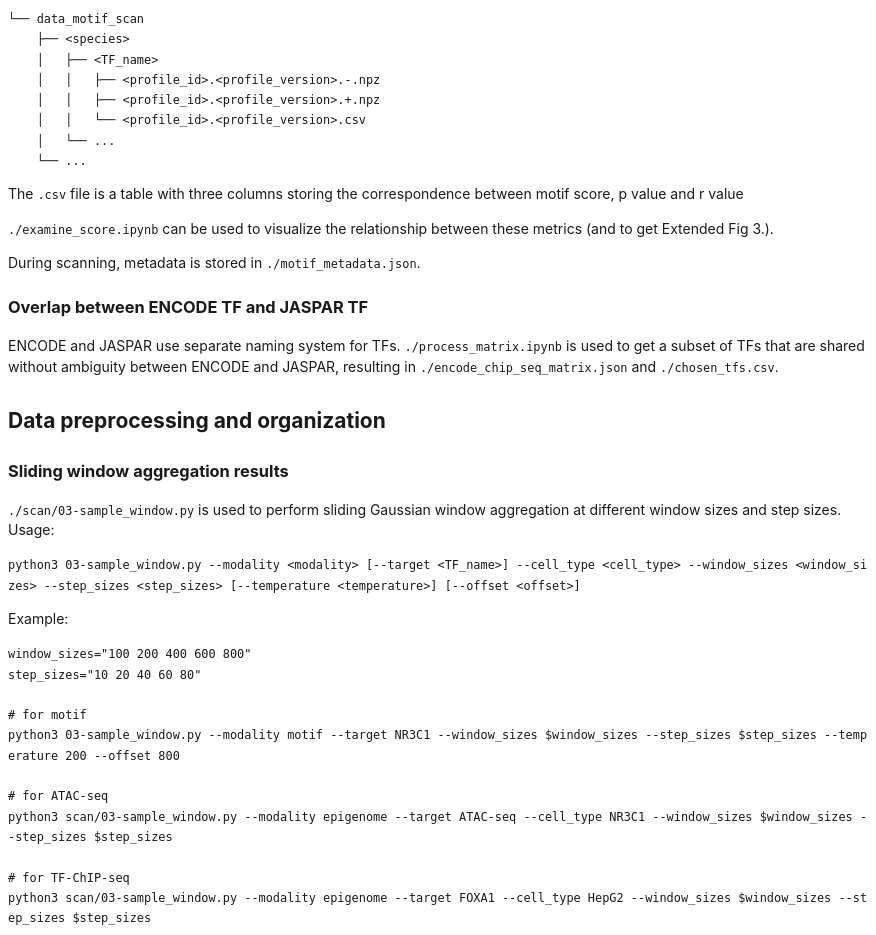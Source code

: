 ```
└── data_motif_scan
    ├── <species>
    │   ├── <TF_name>
    │   │   ├── <profile_id>.<profile_version>.-.npz
    │   │   ├── <profile_id>.<profile_version>.+.npz
    │   │   └── <profile_id>.<profile_version>.csv
    │   └── ...
    └── ...
```

The `.csv` file is a table with three columns storing the correspondence between motif score, p value and r value

`./examine_score.ipynb` can be used to visualize the relationship between these metrics (and to get Extended Fig 3.).

During scanning, metadata is stored in `./motif_metadata.json`.

### Overlap between ENCODE TF and JASPAR TF

ENCODE and JASPAR use separate naming system for TFs. `./process_matrix.ipynb` is used to get a subset of TFs that are shared without ambiguity between ENCODE and JASPAR, resulting in `./encode_chip_seq_matrix.json` and `./chosen_tfs.csv`.


## Data preprocessing and organization

### Sliding window aggregation results

`./scan/03-sample_window.py` is used to perform sliding Gaussian window aggregation at different window sizes and step sizes. Usage:

```shell
python3 03-sample_window.py --modality <modality> [--target <TF_name>] --cell_type <cell_type> --window_sizes <window_sizes> --step_sizes <step_sizes> [--temperature <temperature>] [--offset <offset>]
```

Example:

```shell
window_sizes="100 200 400 600 800"
step_sizes="10 20 40 60 80"

# for motif
python3 03-sample_window.py --modality motif --target NR3C1 --window_sizes $window_sizes --step_sizes $step_sizes --temperature 200 --offset 800

# for ATAC-seq
python3 scan/03-sample_window.py --modality epigenome --target ATAC-seq --cell_type NR3C1 --window_sizes $window_sizes --step_sizes $step_sizes

# for TF-ChIP-seq
python3 scan/03-sample_window.py --modality epigenome --target FOXA1 --cell_type HepG2 --window_sizes $window_sizes --step_sizes $step_sizes
```
